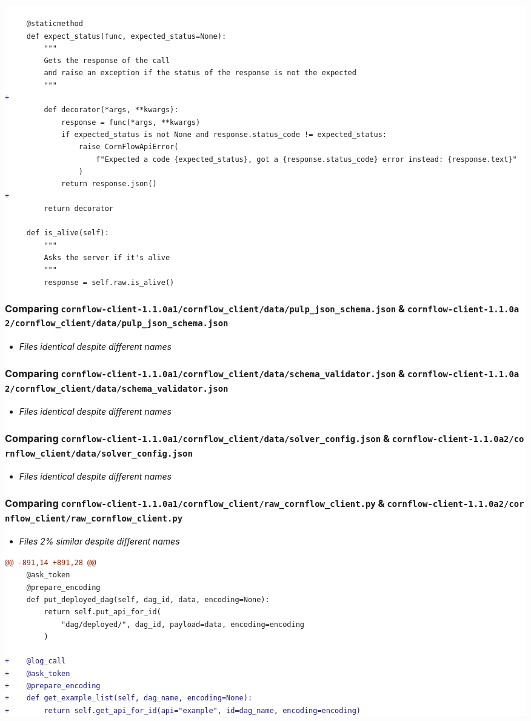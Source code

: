```diff
 
     @staticmethod
     def expect_status(func, expected_status=None):
         """
         Gets the response of the call
         and raise an exception if the status of the response is not the expected
         """
+
         def decorator(*args, **kwargs):
             response = func(*args, **kwargs)
             if expected_status is not None and response.status_code != expected_status:
                 raise CornFlowApiError(
                     f"Expected a code {expected_status}, got a {response.status_code} error instead: {response.text}"
                 )
             return response.json()
+
         return decorator
 
     def is_alive(self):
         """
         Asks the server if it's alive
         """
         response = self.raw.is_alive()
```

### Comparing `cornflow-client-1.1.0a1/cornflow_client/data/pulp_json_schema.json` & `cornflow-client-1.1.0a2/cornflow_client/data/pulp_json_schema.json`

 * *Files identical despite different names*

### Comparing `cornflow-client-1.1.0a1/cornflow_client/data/schema_validator.json` & `cornflow-client-1.1.0a2/cornflow_client/data/schema_validator.json`

 * *Files identical despite different names*

### Comparing `cornflow-client-1.1.0a1/cornflow_client/data/solver_config.json` & `cornflow-client-1.1.0a2/cornflow_client/data/solver_config.json`

 * *Files identical despite different names*

### Comparing `cornflow-client-1.1.0a1/cornflow_client/raw_cornflow_client.py` & `cornflow-client-1.1.0a2/cornflow_client/raw_cornflow_client.py`

 * *Files 2% similar despite different names*

```diff
@@ -891,14 +891,28 @@
     @ask_token
     @prepare_encoding
     def put_deployed_dag(self, dag_id, data, encoding=None):
         return self.put_api_for_id(
             "dag/deployed/", dag_id, payload=data, encoding=encoding
         )
 
+    @log_call
+    @ask_token
+    @prepare_encoding
+    def get_example_list(self, dag_name, encoding=None):
+        return self.get_api_for_id(api="example", id=dag_name, encoding=encoding)
```